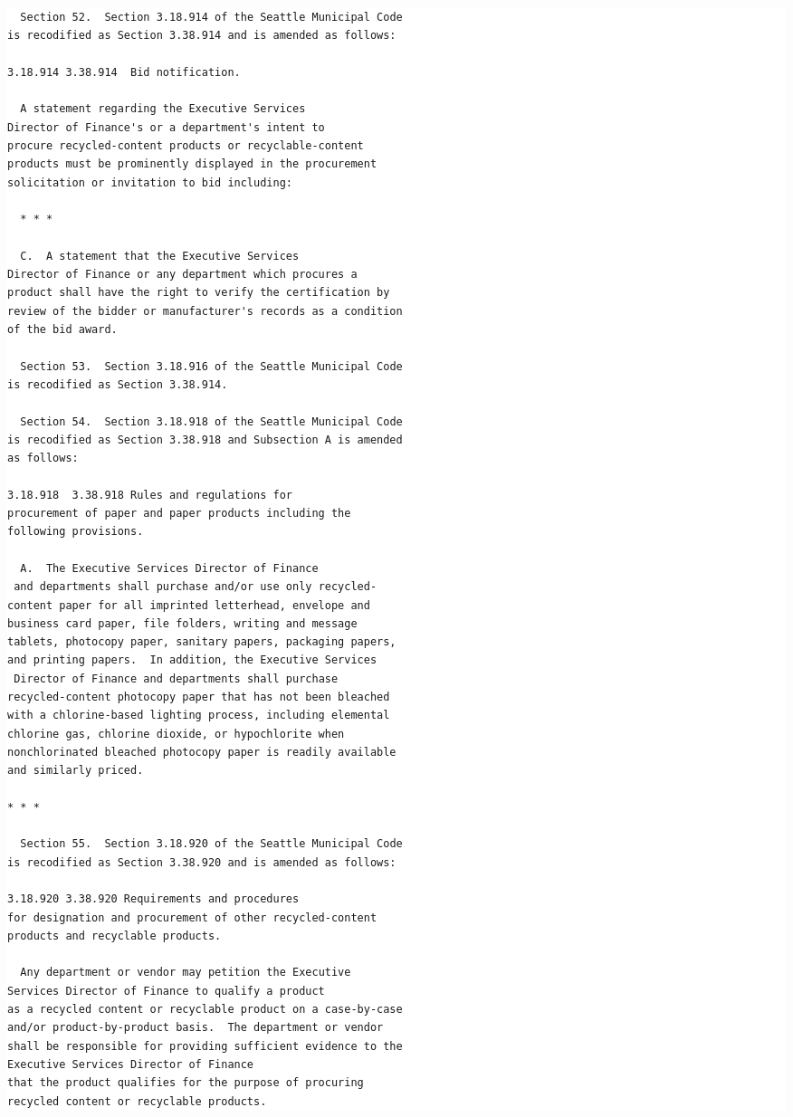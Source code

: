       Section 52.  Section 3.18.914 of the Seattle Municipal Code  
    is recodified as Section 3.38.914 and is amended as follows:  
  
    3.18.914 3.38.914  Bid notification.  
  
      A statement regarding the Executive Services  
    Director of Finance's or a department's intent to  
    procure recycled-content products or recyclable-content  
    products must be prominently displayed in the procurement  
    solicitation or invitation to bid including:  
  
      * * *  
  
      C.  A statement that the Executive Services  
    Director of Finance or any department which procures a  
    product shall have the right to verify the certification by  
    review of the bidder or manufacturer's records as a condition  
    of the bid award.  
  
      Section 53.  Section 3.18.916 of the Seattle Municipal Code  
    is recodified as Section 3.38.914.  
  
      Section 54.  Section 3.18.918 of the Seattle Municipal Code  
    is recodified as Section 3.38.918 and Subsection A is amended  
    as follows:  
  
    3.18.918  3.38.918 Rules and regulations for  
    procurement of paper and paper products including the  
    following provisions.  
  
      A.  The Executive Services Director of Finance  
     and departments shall purchase and/or use only recycled-  
    content paper for all imprinted letterhead, envelope and  
    business card paper, file folders, writing and message  
    tablets, photocopy paper, sanitary papers, packaging papers,  
    and printing papers.  In addition, the Executive Services  
     Director of Finance and departments shall purchase  
    recycled-content photocopy paper that has not been bleached  
    with a chlorine-based lighting process, including elemental  
    chlorine gas, chlorine dioxide, or hypochlorite when  
    nonchlorinated bleached photocopy paper is readily available  
    and similarly priced.  
  
    * * *  
  
      Section 55.  Section 3.18.920 of the Seattle Municipal Code  
    is recodified as Section 3.38.920 and is amended as follows:  
  
    3.18.920 3.38.920 Requirements and procedures  
    for designation and procurement of other recycled-content  
    products and recyclable products.  
  
      Any department or vendor may petition the Executive  
    Services Director of Finance to qualify a product  
    as a recycled content or recyclable product on a case-by-case  
    and/or product-by-product basis.  The department or vendor  
    shall be responsible for providing sufficient evidence to the  
    Executive Services Director of Finance  
    that the product qualifies for the purpose of procuring  
    recycled content or recyclable products.  
  